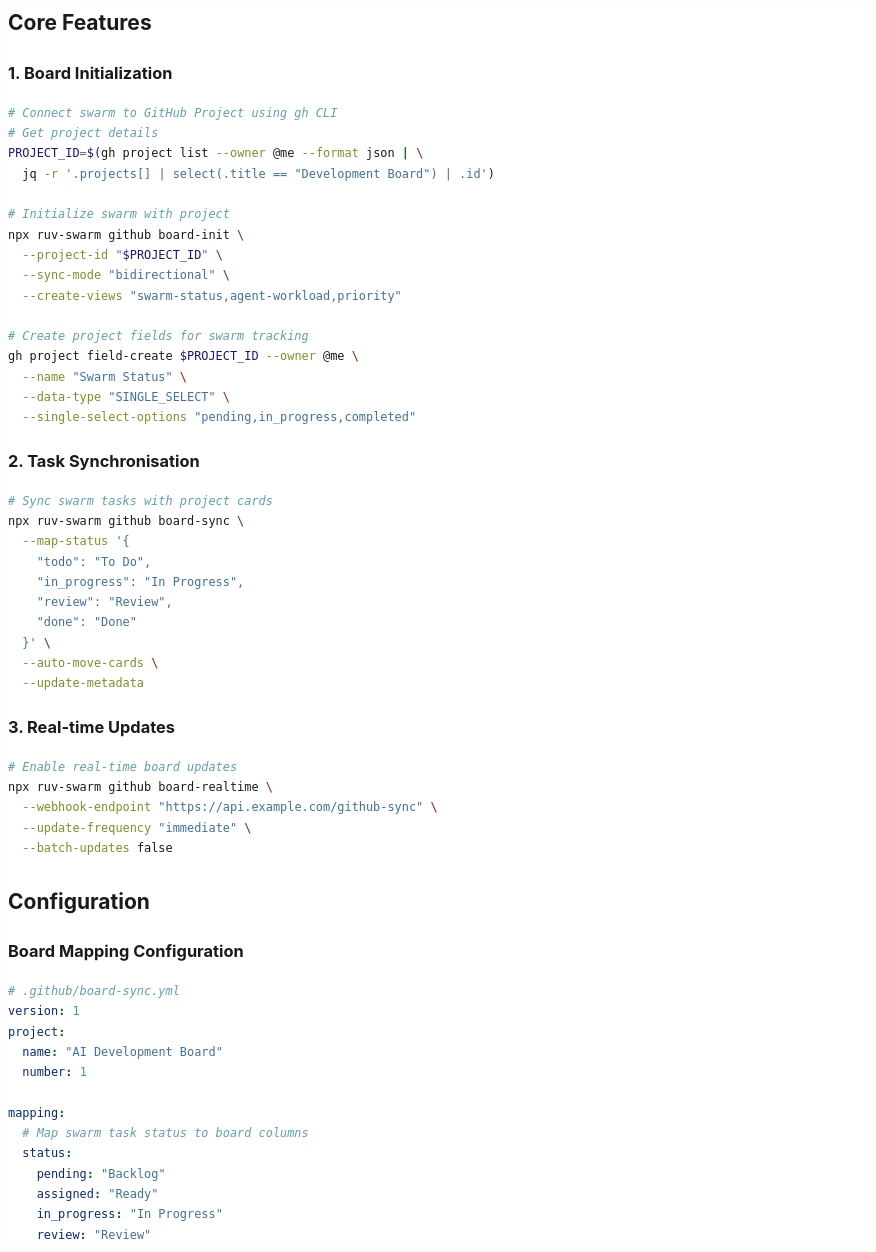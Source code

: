 ## Core Features

### 1. Board Initialization
```bash
# Connect swarm to GitHub Project using gh CLI
# Get project details
PROJECT_ID=$(gh project list --owner @me --format json | \
  jq -r '.projects[] | select(.title == "Development Board") | .id')

# Initialize swarm with project
npx ruv-swarm github board-init \
  --project-id "$PROJECT_ID" \
  --sync-mode "bidirectional" \
  --create-views "swarm-status,agent-workload,priority"

# Create project fields for swarm tracking
gh project field-create $PROJECT_ID --owner @me \
  --name "Swarm Status" \
  --data-type "SINGLE_SELECT" \
  --single-select-options "pending,in_progress,completed"
```

### 2. Task Synchronisation
```bash
# Sync swarm tasks with project cards
npx ruv-swarm github board-sync \
  --map-status '{
    "todo": "To Do",
    "in_progress": "In Progress",
    "review": "Review",
    "done": "Done"
  }' \
  --auto-move-cards \
  --update-metadata
```

### 3. Real-time Updates
```bash
# Enable real-time board updates
npx ruv-swarm github board-realtime \
  --webhook-endpoint "https://api.example.com/github-sync" \
  --update-frequency "immediate" \
  --batch-updates false
```

## Configuration

### Board Mapping Configuration
```yaml
# .github/board-sync.yml
version: 1
project:
  name: "AI Development Board"
  number: 1
  
mapping:
  # Map swarm task status to board columns
  status:
    pending: "Backlog"
    assigned: "Ready"
    in_progress: "In Progress"
    review: "Review"
```